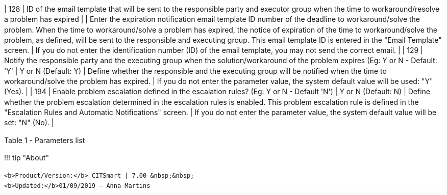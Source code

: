 | 128 | ID of the email template that will be sent to the responsible party and executor group when the time to workaround/resolve a problem has expired |                      |              Enter the expiration notification email template ID number of the deadline to workaround/solve the problem. When the time to workaround/solve a problem has expired, the notice of expiration of the time to workaround/solve the problem, as defined, will be sent to the responsible and executing group. This email template ID is entered in the "Email Template" screen.              | If you do not enter the identification number (ID) of the email template, you may not send the correct email. |
| 129 |        Notify the responsible party and the executing group when the solution/workaround of the problem expires (Eg: Y or N - Default: 'Y'       |  Y or N (Default: Y) |                                                                                                                                    Define whether the responsible and the executing group will be notified when the time to workaround/solve the problem has expired.                                                                                                                                   |           If you do not enter the parameter value, the system default value will be used: "Y" (Yes).          |
| 194 |                               Enable problem escalation defined in the escalation rules? (Eg: Y or N - Default 'N')                              |  Y or N (Default: N) |                                                                                                        Define whether the problem escalation determined in the escalation rules is enabled. This problem escalation rule is defined in the "Escalation Rules and Automatic Notifications" screen.                                                                                                       |            If you do not enter the parameter value, the system default value will be set: "N" (No).           |


Table 1 - Parameters list



!!! tip "About"

    <b>Product/Version:</b> CITSmart | 7.00 &nbsp;&nbsp;
    <b>Updated:</b>01/09/2019 – Anna Martins
